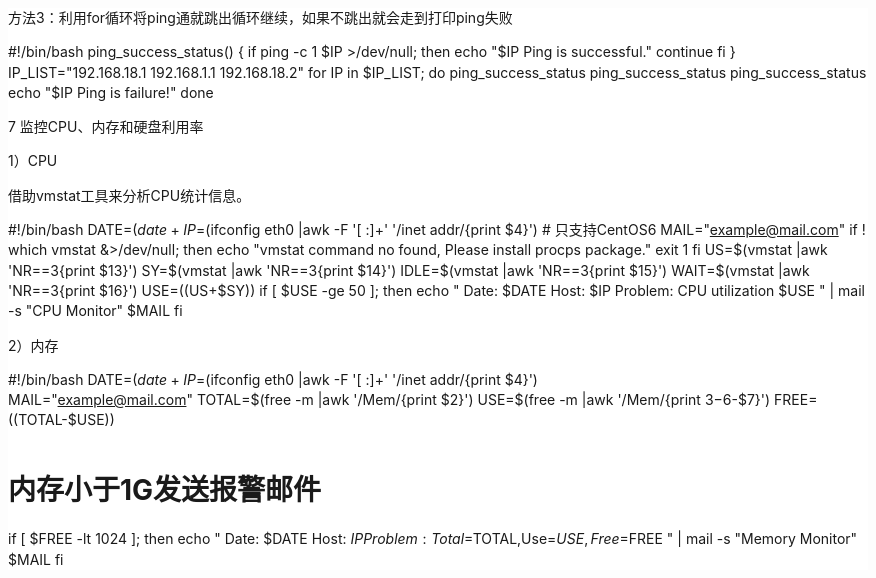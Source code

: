 方法3：利用for循环将ping通就跳出循环继续，如果不跳出就会走到打印ping失败


#!/bin/bash
ping_success_status() {
    if ping -c 1 $IP >/dev/null; then
        echo "$IP Ping is successful."
        continue
    fi
}
IP_LIST="192.168.18.1 192.168.1.1 192.168.18.2"
for IP in $IP_LIST; do
    ping_success_status
    ping_success_status
    ping_success_status
    echo "$IP Ping is failure!"
done

7 监控CPU、内存和硬盘利用率


1）CPU


借助vmstat工具来分析CPU统计信息。



#!/bin/bash
DATE=$(date +%F" "%H:%M)
IP=$(ifconfig eth0 |awk -F '[ :]+' '/inet addr/{print $4}')  # 只支持CentOS6
MAIL="example@mail.com"
if ! which vmstat &>/dev/null; then
    echo "vmstat command no found, Please install procps package." 
    exit 1
fi
US=$(vmstat |awk 'NR==3{print $13}')
SY=$(vmstat |awk 'NR==3{print $14}')
IDLE=$(vmstat |awk 'NR==3{print $15}')
WAIT=$(vmstat |awk 'NR==3{print $16}')
USE=$(($US+$SY))
if [ $USE -ge 50 ]; then
    echo "
    Date: $DATE
    Host: $IP
    Problem: CPU utilization $USE
    " | mail -s "CPU Monitor" $MAIL
fi

2）内存


#!/bin/bash
DATE=$(date +%F" "%H:%M)
IP=$(ifconfig eth0 |awk -F '[ :]+' '/inet addr/{print $4}')  
MAIL="example@mail.com"
TOTAL=$(free -m |awk '/Mem/{print $2}')
USE=$(free -m |awk '/Mem/{print $3-$6-$7}')
FREE=$(($TOTAL-$USE))
# 内存小于1G发送报警邮件
if [ $FREE -lt 1024 ]; then
    echo "
    Date: $DATE
    Host: $IP
    Problem: Total=$TOTAL,Use=$USE,Free=$FREE
    " | mail -s "Memory Monitor" $MAIL
fi
